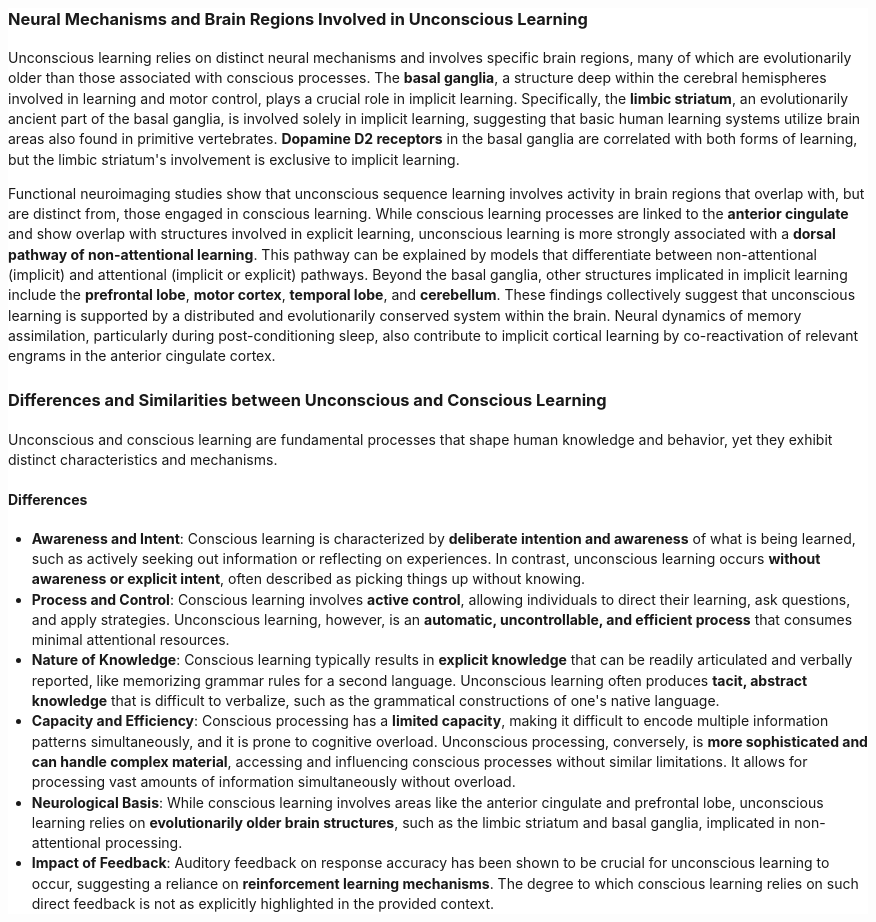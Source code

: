 ### Neural Mechanisms and Brain Regions Involved in Unconscious Learning
Unconscious learning relies on distinct neural mechanisms and involves specific brain regions, many of which are evolutionarily older than those associated with conscious processes. The **basal ganglia**, a structure deep within the cerebral hemispheres involved in learning and motor control, plays a crucial role in implicit learning. Specifically, the **limbic striatum**, an evolutionarily ancient part of the basal ganglia, is involved solely in implicit learning, suggesting that basic human learning systems utilize brain areas also found in primitive vertebrates. **Dopamine D2 receptors** in the basal ganglia are correlated with both forms of learning, but the limbic striatum's involvement is exclusive to implicit learning.

Functional neuroimaging studies show that unconscious sequence learning involves activity in brain regions that overlap with, but are distinct from, those engaged in conscious learning. While conscious learning processes are linked to the **anterior cingulate** and show overlap with structures involved in explicit learning, unconscious learning is more strongly associated with a **dorsal pathway of non-attentional learning**. This pathway can be explained by models that differentiate between non-attentional (implicit) and attentional (implicit or explicit) pathways. Beyond the basal ganglia, other structures implicated in implicit learning include the **prefrontal lobe**, **motor cortex**, **temporal lobe**, and **cerebellum**. These findings collectively suggest that unconscious learning is supported by a distributed and evolutionarily conserved system within the brain. Neural dynamics of memory assimilation, particularly during post-conditioning sleep, also contribute to implicit cortical learning by co-reactivation of relevant engrams in the anterior cingulate cortex.

### Differences and Similarities between Unconscious and Conscious Learning
Unconscious and conscious learning are fundamental processes that shape human knowledge and behavior, yet they exhibit distinct characteristics and mechanisms.

#### Differences
*   **Awareness and Intent**: Conscious learning is characterized by **deliberate intention and awareness** of what is being learned, such as actively seeking out information or reflecting on experiences. In contrast, unconscious learning occurs **without awareness or explicit intent**, often described as picking things up without knowing.
*   **Process and Control**: Conscious learning involves **active control**, allowing individuals to direct their learning, ask questions, and apply strategies. Unconscious learning, however, is an **automatic, uncontrollable, and efficient process** that consumes minimal attentional resources.
*   **Nature of Knowledge**: Conscious learning typically results in **explicit knowledge** that can be readily articulated and verbally reported, like memorizing grammar rules for a second language. Unconscious learning often produces **tacit, abstract knowledge** that is difficult to verbalize, such as the grammatical constructions of one's native language.
*   **Capacity and Efficiency**: Conscious processing has a **limited capacity**, making it difficult to encode multiple information patterns simultaneously, and it is prone to cognitive overload. Unconscious processing, conversely, is **more sophisticated and can handle complex material**, accessing and influencing conscious processes without similar limitations. It allows for processing vast amounts of information simultaneously without overload.
*   **Neurological Basis**: While conscious learning involves areas like the anterior cingulate and prefrontal lobe, unconscious learning relies on **evolutionarily older brain structures**, such as the limbic striatum and basal ganglia, implicated in non-attentional processing.
*   **Impact of Feedback**: Auditory feedback on response accuracy has been shown to be crucial for unconscious learning to occur, suggesting a reliance on **reinforcement learning mechanisms**. The degree to which conscious learning relies on such direct feedback is not as explicitly highlighted in the provided context.
